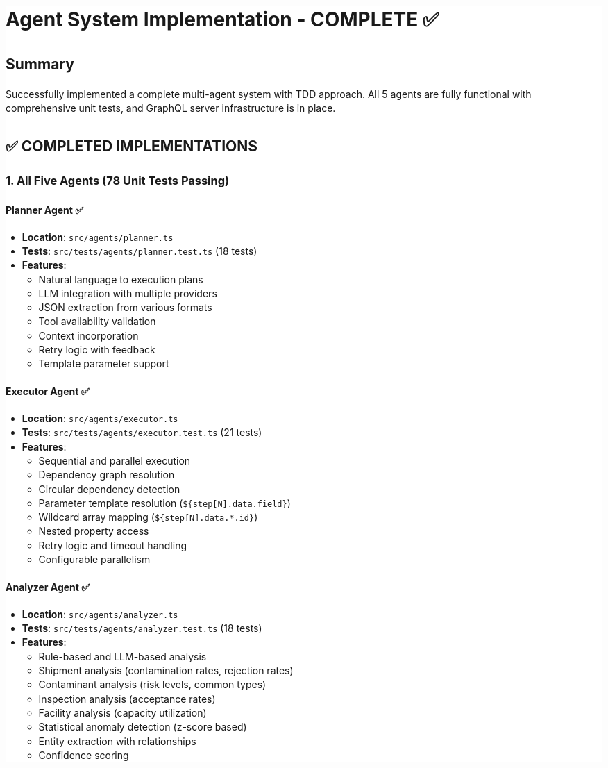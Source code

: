 # Agent System Implementation - COMPLETE ✅

## Summary

Successfully implemented a complete multi-agent system with TDD approach. All 5 agents are fully functional with comprehensive unit tests, and GraphQL server infrastructure is in place.

## ✅ COMPLETED IMPLEMENTATIONS

### 1. All Five Agents (78 Unit Tests Passing)

#### **Planner Agent** ✅
- **Location**: `src/agents/planner.ts`
- **Tests**: `src/tests/agents/planner.test.ts` (18 tests)
- **Features**:
  - Natural language to execution plans
  - LLM integration with multiple providers
  - JSON extraction from various formats
  - Tool availability validation
  - Context incorporation
  - Retry logic with feedback
  - Template parameter support

#### **Executor Agent** ✅
- **Location**: `src/agents/executor.ts`
- **Tests**: `src/tests/agents/executor.test.ts` (21 tests)
- **Features**:
  - Sequential and parallel execution
  - Dependency graph resolution
  - Circular dependency detection
  - Parameter template resolution (`${step[N].data.field}`)
  - Wildcard array mapping (`${step[N].data.*.id}`)
  - Nested property access
  - Retry logic and timeout handling
  - Configurable parallelism

#### **Analyzer Agent** ✅
- **Location**: `src/agents/analyzer.ts`
- **Tests**: `src/tests/agents/analyzer.test.ts` (18 tests)
- **Features**:
  - Rule-based and LLM-based analysis
  - Shipment analysis (contamination rates, rejection rates)
  - Contaminant analysis (risk levels, common types)
  - Inspection analysis (acceptance rates)
  - Facility analysis (capacity utilization)
  - Statistical anomaly detection (z-score based)
  - Entity extraction with relationships
  - Confidence scoring
